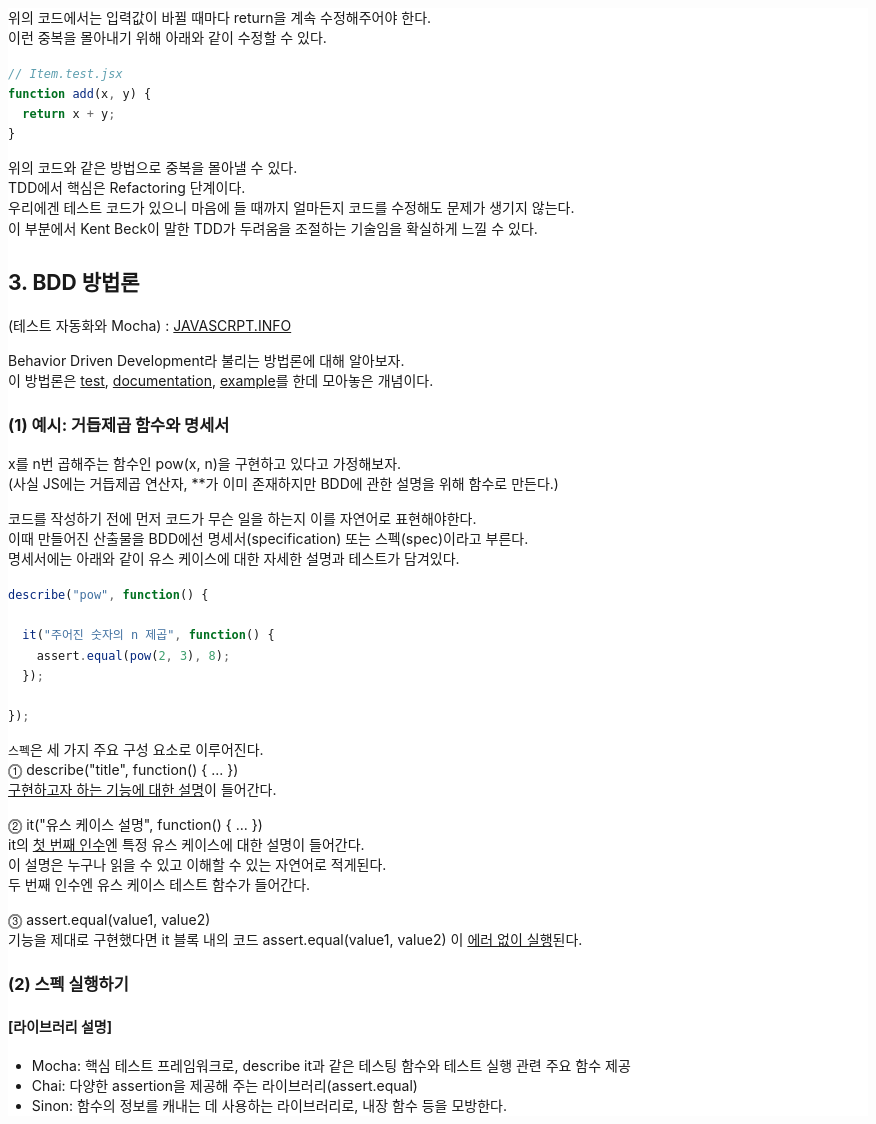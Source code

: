 위의 코드에서는 입력값이 바뀔 때마다 return을 계속 수정해주어야 한다.  
이런 중복을 몰아내기 위해 아래와 같이 수정할 수 있다.  

```jsx
// Item.test.jsx
function add(x, y) {
  return x + y;
}
```

위의 코드와 같은 방법으로 중복을 몰아낼 수 있다.  
TDD에서 핵심은 Refactoring 단계이다.  
우리에겐 테스트 코드가 있으니 마음에 들 때까지 얼마든지 코드를 수정해도 문제가 생기지 않는다.  
이 부분에서 Kent Beck이 말한 TDD가 두려움을 조절하는 기술임을 확실하게 느낄 수 있다.  

## 3. BDD 방법론
(테스트 자동화와 Mocha) : [JAVASCRPT.INFO](https://ko.javascript.info/testing-mocha#ref-1068)  

Behavior Driven Development라 불리는 방법론에 대해 알아보자.  
이 방법론은 <u>test</u>, <u>documentation</u>, <u>example</u>를 한데 모아놓은 개념이다.  
### (1) 예시: 거듭제곱 함수와 명세서
x를 n번 곱해주는 함수인 pow(x, n)을 구현하고 있다고 가정해보자.  
(사실 JS에는 거듭제곱 연산자, **가 이미 존재하지만 BDD에 관한 설명을 위해 함수로 만든다.)  

코드를 작성하기 전에 먼저 <span class="royalblue">코드가 무슨 일을 하는지</span> 이를 자연어로 표현해야한다.  
이때 만들어진 산출물을 BDD에선 <span class="royalblue">명세서(specification)</span> 또는 <span class="royalblue">스펙(spec)</span>이라고 부른다.  
명세서에는 아래와 같이 유스 케이스에 대한 자세한 설명과 테스트가 담겨있다.  

```jsx
describe("pow", function() {

  it("주어진 숫자의 n 제곱", function() {
    assert.equal(pow(2, 3), 8);
  });

});
```

`스펙`은 <span class="blue">세 가지 주요 구성 요소</span>로 이루어진다.  
⓵ <span class="forestgreen">describe</span>("title", function() { ... })  
<u>구현하고자 하는 기능에 대한 설명</u>이 들어간다.  

⓶ <span class="forestgreen">it</span>("유스 케이스 설명", function() { ... })  
<span class="tomato">it</span>의 <u>첫 번째 인수</u>엔 <span class="blue">특정 유스 케이스에 대한 설명</span>이 들어간다.  
이 설명은 <span class="blue">누구나 읽을 수 있고 이해할 수 있는 자연어로</span> 적게된다.  
두 번째 인수엔 유스 케이스 테스트 함수가 들어간다.  

⓷ <span class="forestgreen">assert.equal</span>(value1, value2)  
기능을 제대로 구현했다면 it 블록 내의 코드 <span class="darkorange">assert.equal(value1, value2)</span> 이 <u>에러 없이 실행</u>된다.  

### (2) 스펙 실행하기
#### [라이브러리 설명]
- Mocha: 핵심 테스트 프레임워크로, describe it과 같은 테스팅 함수와 테스트 실행 관련 주요 함수 제공
- Chai: 다양한 assertion을 제공해 주는 라이브러리(assert.equal)
- Sinon: 함수의 정보를 캐내는 데 사용하는 라이브러리로, 내장 함수 등을 모방한다.  
